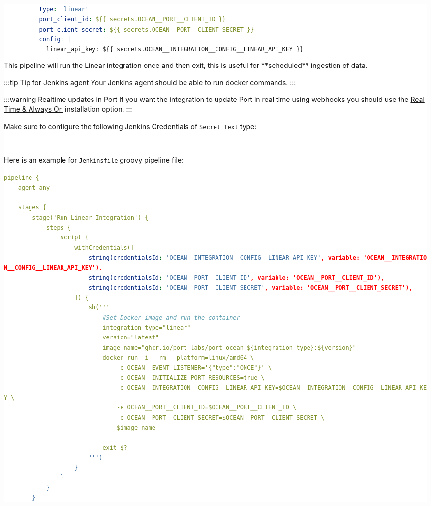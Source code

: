 ```yaml showLineNumbers
          type: 'linear'
          port_client_id: ${{ secrets.OCEAN__PORT__CLIENT_ID }}
          port_client_secret: ${{ secrets.OCEAN__PORT__CLIENT_SECRET }}
          config: |
            linear_api_key: ${{ secrets.OCEAN__INTEGRATION__CONFIG__LINEAR_API_KEY }}
```

  </TabItem>
  <TabItem value="jenkins" label="Jenkins">
This pipeline will run the Linear integration once and then exit, this is useful for **scheduled** ingestion of data.

:::tip Tip for Jenkins agent
Your Jenkins agent should be able to run docker commands.
:::

:::warning Realtime updates in Port
If you want the integration to update Port in real time using webhooks you should use the [Real Time & Always On](?installation-methods=real-time-always-on#installation) installation option.
:::

Make sure to configure the following [Jenkins Credentials](https://www.jenkins.io/doc/book/using/using-credentials/) of `Secret Text` type:

<DockerParameters/>

<br/>

Here is an example for `Jenkinsfile` groovy pipeline file:

```yml showLineNumbers
pipeline {
    agent any

    stages {
        stage('Run Linear Integration') {
            steps {
                script {
                    withCredentials([
                        string(credentialsId: 'OCEAN__INTEGRATION__CONFIG__LINEAR_API_KEY', variable: 'OCEAN__INTEGRATION__CONFIG__LINEAR_API_KEY'),
                        string(credentialsId: 'OCEAN__PORT__CLIENT_ID', variable: 'OCEAN__PORT__CLIENT_ID'),
                        string(credentialsId: 'OCEAN__PORT__CLIENT_SECRET', variable: 'OCEAN__PORT__CLIENT_SECRET'),
                    ]) {
                        sh('''
                            #Set Docker image and run the container
                            integration_type="linear"
                            version="latest"
                            image_name="ghcr.io/port-labs/port-ocean-${integration_type}:${version}"
                            docker run -i --rm --platform=linux/amd64 \
                                -e OCEAN__EVENT_LISTENER='{"type":"ONCE"}' \
                                -e OCEAN__INITIALIZE_PORT_RESOURCES=true \
                                -e OCEAN__INTEGRATION__CONFIG__LINEAR_API_KEY=$OCEAN__INTEGRATION__CONFIG__LINEAR_API_KEY \
                                -e OCEAN__PORT__CLIENT_ID=$OCEAN__PORT__CLIENT_ID \
                                -e OCEAN__PORT__CLIENT_SECRET=$OCEAN__PORT__CLIENT_SECRET \
                                $image_name

                            exit $?
                        ''')
                    }
                }
            }
        }
```